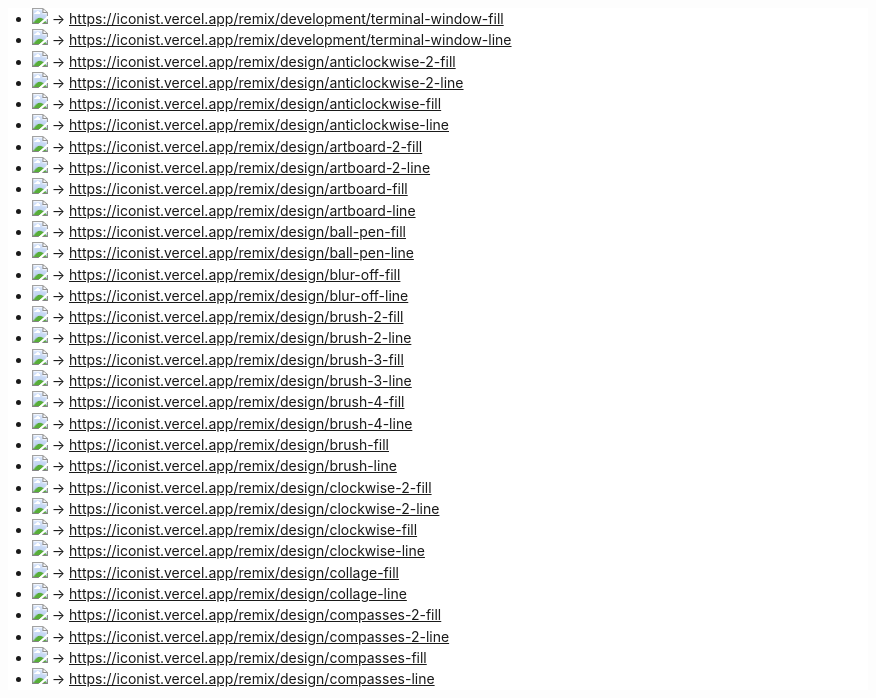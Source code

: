 - ![](https://iconist.vercel.app/remix/development/terminal-window-fill) → https://iconist.vercel.app/remix/development/terminal-window-fill
- ![](https://iconist.vercel.app/remix/development/terminal-window-line) → https://iconist.vercel.app/remix/development/terminal-window-line
- ![](https://iconist.vercel.app/remix/design/anticlockwise-2-fill) → https://iconist.vercel.app/remix/design/anticlockwise-2-fill
- ![](https://iconist.vercel.app/remix/design/anticlockwise-2-line) → https://iconist.vercel.app/remix/design/anticlockwise-2-line
- ![](https://iconist.vercel.app/remix/design/anticlockwise-fill) → https://iconist.vercel.app/remix/design/anticlockwise-fill
- ![](https://iconist.vercel.app/remix/design/anticlockwise-line) → https://iconist.vercel.app/remix/design/anticlockwise-line
- ![](https://iconist.vercel.app/remix/design/artboard-2-fill) → https://iconist.vercel.app/remix/design/artboard-2-fill
- ![](https://iconist.vercel.app/remix/design/artboard-2-line) → https://iconist.vercel.app/remix/design/artboard-2-line
- ![](https://iconist.vercel.app/remix/design/artboard-fill) → https://iconist.vercel.app/remix/design/artboard-fill
- ![](https://iconist.vercel.app/remix/design/artboard-line) → https://iconist.vercel.app/remix/design/artboard-line
- ![](https://iconist.vercel.app/remix/design/ball-pen-fill) → https://iconist.vercel.app/remix/design/ball-pen-fill
- ![](https://iconist.vercel.app/remix/design/ball-pen-line) → https://iconist.vercel.app/remix/design/ball-pen-line
- ![](https://iconist.vercel.app/remix/design/blur-off-fill) → https://iconist.vercel.app/remix/design/blur-off-fill
- ![](https://iconist.vercel.app/remix/design/blur-off-line) → https://iconist.vercel.app/remix/design/blur-off-line
- ![](https://iconist.vercel.app/remix/design/brush-2-fill) → https://iconist.vercel.app/remix/design/brush-2-fill
- ![](https://iconist.vercel.app/remix/design/brush-2-line) → https://iconist.vercel.app/remix/design/brush-2-line
- ![](https://iconist.vercel.app/remix/design/brush-3-fill) → https://iconist.vercel.app/remix/design/brush-3-fill
- ![](https://iconist.vercel.app/remix/design/brush-3-line) → https://iconist.vercel.app/remix/design/brush-3-line
- ![](https://iconist.vercel.app/remix/design/brush-4-fill) → https://iconist.vercel.app/remix/design/brush-4-fill
- ![](https://iconist.vercel.app/remix/design/brush-4-line) → https://iconist.vercel.app/remix/design/brush-4-line
- ![](https://iconist.vercel.app/remix/design/brush-fill) → https://iconist.vercel.app/remix/design/brush-fill
- ![](https://iconist.vercel.app/remix/design/brush-line) → https://iconist.vercel.app/remix/design/brush-line
- ![](https://iconist.vercel.app/remix/design/clockwise-2-fill) → https://iconist.vercel.app/remix/design/clockwise-2-fill
- ![](https://iconist.vercel.app/remix/design/clockwise-2-line) → https://iconist.vercel.app/remix/design/clockwise-2-line
- ![](https://iconist.vercel.app/remix/design/clockwise-fill) → https://iconist.vercel.app/remix/design/clockwise-fill
- ![](https://iconist.vercel.app/remix/design/clockwise-line) → https://iconist.vercel.app/remix/design/clockwise-line
- ![](https://iconist.vercel.app/remix/design/collage-fill) → https://iconist.vercel.app/remix/design/collage-fill
- ![](https://iconist.vercel.app/remix/design/collage-line) → https://iconist.vercel.app/remix/design/collage-line
- ![](https://iconist.vercel.app/remix/design/compasses-2-fill) → https://iconist.vercel.app/remix/design/compasses-2-fill
- ![](https://iconist.vercel.app/remix/design/compasses-2-line) → https://iconist.vercel.app/remix/design/compasses-2-line
- ![](https://iconist.vercel.app/remix/design/compasses-fill) → https://iconist.vercel.app/remix/design/compasses-fill
- ![](https://iconist.vercel.app/remix/design/compasses-line) → https://iconist.vercel.app/remix/design/compasses-line